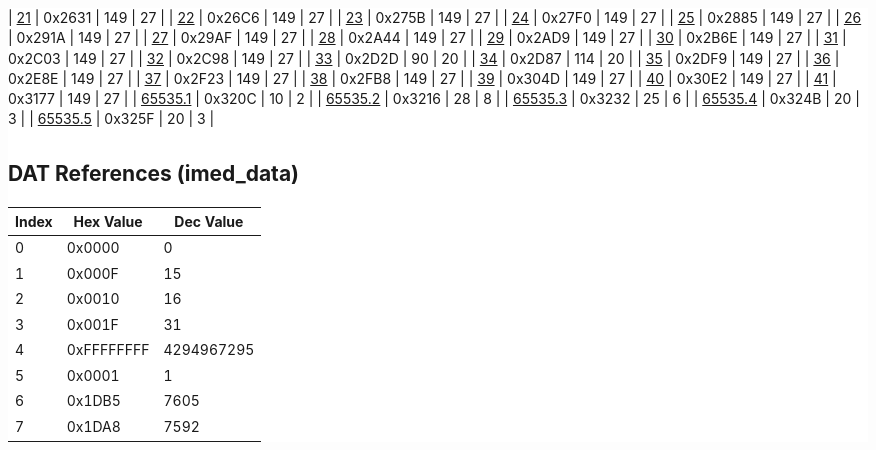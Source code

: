 | [21](./21.md)           | 0x2631   |    149 |             27 |
| [22](./22.md)           | 0x26C6   |    149 |             27 |
| [23](./23.md)           | 0x275B   |    149 |             27 |
| [24](./24.md)           | 0x27F0   |    149 |             27 |
| [25](./25.md)           | 0x2885   |    149 |             27 |
| [26](./26.md)           | 0x291A   |    149 |             27 |
| [27](./27.md)           | 0x29AF   |    149 |             27 |
| [28](./28.md)           | 0x2A44   |    149 |             27 |
| [29](./29.md)           | 0x2AD9   |    149 |             27 |
| [30](./30.md)           | 0x2B6E   |    149 |             27 |
| [31](./31.md)           | 0x2C03   |    149 |             27 |
| [32](./32.md)           | 0x2C98   |    149 |             27 |
| [33](./33.md)           | 0x2D2D   |     90 |             20 |
| [34](./34.md)           | 0x2D87   |    114 |             20 |
| [35](./35.md)           | 0x2DF9   |    149 |             27 |
| [36](./36.md)           | 0x2E8E   |    149 |             27 |
| [37](./37.md)           | 0x2F23   |    149 |             27 |
| [38](./38.md)           | 0x2FB8   |    149 |             27 |
| [39](./39.md)           | 0x304D   |    149 |             27 |
| [40](./40.md)           | 0x30E2   |    149 |             27 |
| [41](./41.md)           | 0x3177   |    149 |             27 |
| [65535.1](./65535.1.md) | 0x320C   |     10 |              2 |
| [65535.2](./65535.2.md) | 0x3216   |     28 |              8 |
| [65535.3](./65535.3.md) | 0x3232   |     25 |              6 |
| [65535.4](./65535.4.md) | 0x324B   |     20 |              3 |
| [65535.5](./65535.5.md) | 0x325F   |     20 |              3 |

## DAT References (imed_data)

|   Index | Hex Value   |   Dec Value |
|---------|-------------|-------------|
|       0 | 0x0000      |           0 |
|       1 | 0x000F      |          15 |
|       2 | 0x0010      |          16 |
|       3 | 0x001F      |          31 |
|       4 | 0xFFFFFFFF  |  4294967295 |
|       5 | 0x0001      |           1 |
|       6 | 0x1DB5      |        7605 |
|       7 | 0x1DA8      |        7592 |